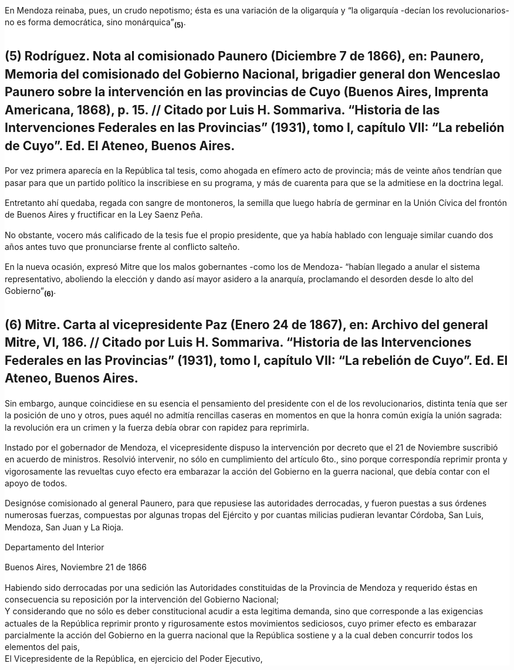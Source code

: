 En Mendoza reinaba, pues, un crudo nepotismo; ésta es una variación de la oligarquía y “la oligarquía -decían los revolucionarios- no es forma democrática, sino monárquica”<sub><strong>(5)</strong></sub>.

## **(5) Rodríguez. Nota al comisionado Paunero (Diciembre 7 de 1866), en: Paunero, Memoria del comisionado del Gobierno Nacional, brigadier general don Wenceslao Paunero sobre la intervención en las provincias de Cuyo (Buenos Aires, Imprenta Americana, 1868), p. 15. // Citado por Luis H. Sommariva. “Historia de las Intervenciones Federales en las Provincias” (1931), tomo I, capítulo VII: “La rebelión de Cuyo”. Ed. El Ateneo, Buenos Aires.**

Por vez primera aparecía en la República tal tesis, como ahogada en efímero acto de provincia; más de veinte años tendrían que pasar para que un partido político la inscribiese en su programa, y más de cuarenta para que se la admitiese en la doctrina legal.

Entretanto ahí quedaba, regada con sangre de montoneros, la semilla que luego habría de germinar en la Unión Cívica del frontón de Buenos Aires y fructificar en la Ley Saenz Peña.

No obstante, vocero más calificado de la tesis fue el propio presidente, que ya había hablado con lenguaje similar cuando dos años antes tuvo que pronunciarse frente al conflicto salteño.

En la nueva ocasión, expresó Mitre que los malos gobernantes -como los de Mendoza- “habían llegado a anular el sistema representativo, aboliendo la elección y dando así mayor asidero a la anarquía, proclamando el desorden desde lo alto del Gobierno”<sub><strong>(6)</strong></sub>.

## **(6) Mitre. Carta al vicepresidente Paz (Enero 24 de 1867), en: Archivo del general Mitre, VI, 186. // Citado por Luis H. Sommariva. “Historia de las Intervenciones Federales en las Provincias” (1931), tomo I, capítulo VII: “La rebelión de Cuyo”. Ed. El Ateneo, Buenos Aires.**

Sin embargo, aunque coincidiese en su esencia el pensamiento del presidente con el de los revolucionarios, distinta tenía que ser la posición de uno y otros, pues aquél no admitía rencillas caseras en momentos en que la honra común exigía la unión sagrada: la revolución era un crimen y la fuerza debía obrar con rapidez para reprimirla.

Instado por el gobernador de Mendoza, el vicepresidente dispuso la intervención por decreto que el 21 de Noviembre suscribió en acuerdo de ministros. Resolvió intervenir, no sólo en cumplimiento del artículo 6to., sino porque correspondía reprimir pronta y vigorosamente las revueltas cuyo efecto era embarazar la acción del Gobierno en la guerra nacional, que debía contar con el apoyo de todos.

Designóse comisionado al general Paunero, para que repusiese las autoridades derrocadas, y fueron puestas a sus órdenes numerosas fuerzas, compuestas por algunas tropas del Ejército y por cuantas milicias pudieran levantar Córdoba, San Luis, Mendoza, San Juan y La Rioja.

Departamento del Interior

Buenos Aires, Noviembre 21 de 1866

Habiendo sido derrocadas por una sedición las Autoridades constituidas de la Provincia de Mendoza y requerido éstas en consecuencia su reposición por la intervención del Gobierno Nacional;  
Y considerando que no sólo es deber constitucional acudir a esta legitima demanda, sino que corresponde a las exigencias actuales de la República reprimir pronto y rigurosamente estos movimientos sediciosos, cuyo primer efecto es embarazar parcialmente la acción del Gobierno en la guerra nacional que la República sostiene y a la cual deben concurrir todos los elementos del pais,  
El Vicepresidente de la República, en ejercicio del Poder Ejecutivo,
